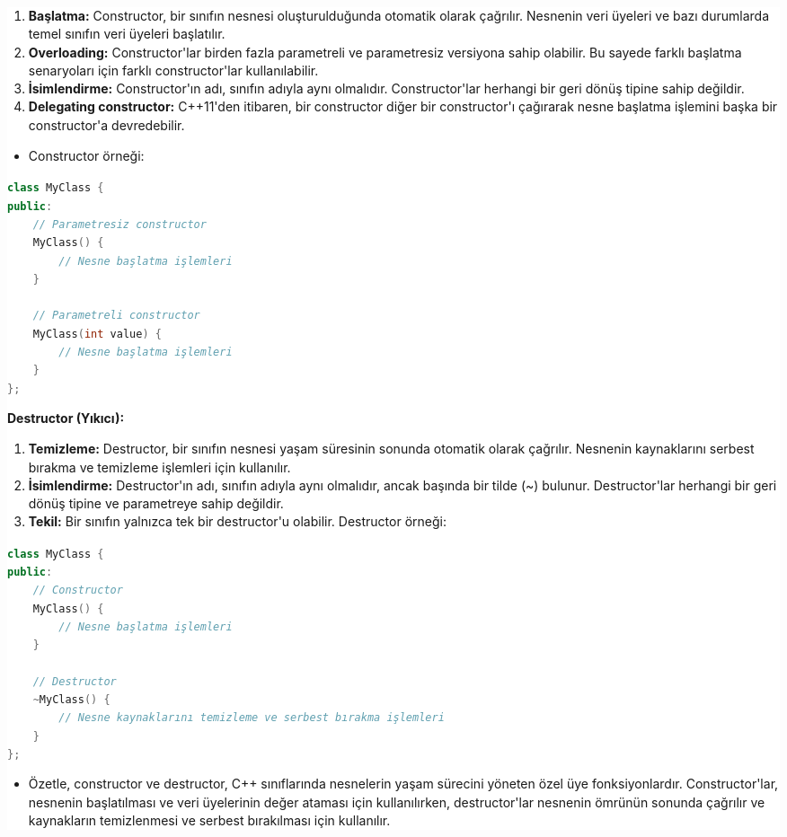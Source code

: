 1. **Başlatma:** Constructor, bir sınıfın nesnesi oluşturulduğunda otomatik olarak çağrılır. Nesnenin veri üyeleri ve bazı durumlarda temel sınıfın veri üyeleri başlatılır.
2. **Overloading:** Constructor'lar birden fazla parametreli ve parametresiz versiyona sahip olabilir. Bu sayede farklı başlatma senaryoları için farklı constructor'lar kullanılabilir.
3. **İsimlendirme:** Constructor'ın adı, sınıfın adıyla aynı olmalıdır. Constructor'lar herhangi bir geri dönüş tipine sahip değildir.
4. **Delegating constructor:** C++11'den itibaren, bir constructor diğer bir constructor'ı çağırarak nesne başlatma işlemini başka bir constructor'a devredebilir.

- Constructor örneği:

```CPP
class MyClass {
public:
    // Parametresiz constructor
    MyClass() {
        // Nesne başlatma işlemleri
    }

    // Parametreli constructor
    MyClass(int value) {
        // Nesne başlatma işlemleri
    }
};

```

**Destructor (Yıkıcı):**

1. **Temizleme:** Destructor, bir sınıfın nesnesi yaşam süresinin sonunda otomatik olarak çağrılır. Nesnenin kaynaklarını serbest bırakma ve temizleme işlemleri için kullanılır.
2. **İsimlendirme:** Destructor'ın adı, sınıfın adıyla aynı olmalıdır, ancak başında bir tilde (~) bulunur. Destructor'lar herhangi bir geri dönüş tipine ve parametreye sahip değildir.
3. **Tekil:** Bir sınıfın yalnızca tek bir destructor'u olabilir.
Destructor örneği:

```CPP
class MyClass {
public:
    // Constructor
    MyClass() {
        // Nesne başlatma işlemleri
    }

    // Destructor
    ~MyClass() {
        // Nesne kaynaklarını temizleme ve serbest bırakma işlemleri
    }
};

```
- Özetle, constructor ve destructor, C++ sınıflarında nesnelerin yaşam sürecini yöneten özel üye fonksiyonlardır. Constructor'lar, nesnenin başlatılması ve veri üyelerinin değer ataması için kullanılırken, destructor'lar nesnenin ömrünün sonunda çağrılır ve kaynakların temizlenmesi ve serbest bırakılması için kullanılır. 
